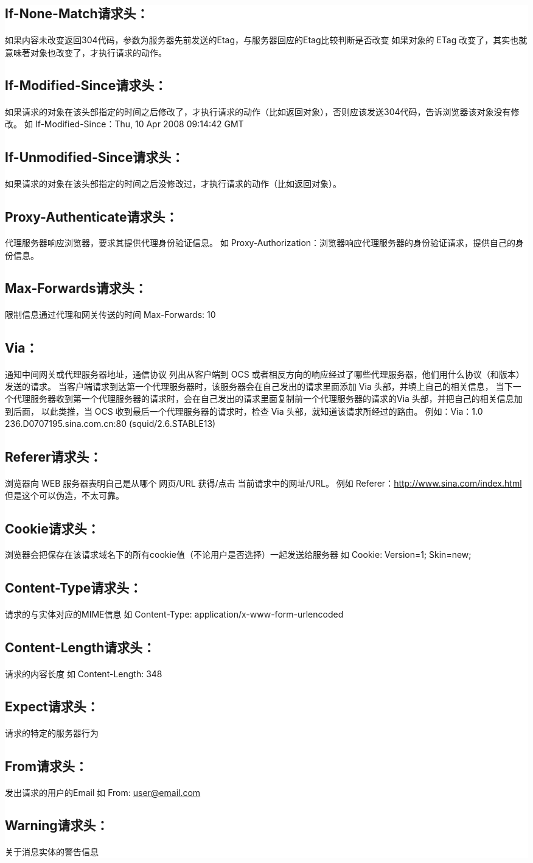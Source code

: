 If-None-Match请求头：
----
如果内容未改变返回304代码，参数为服务器先前发送的Etag，与服务器回应的Etag比较判断是否改变
如果对象的 ETag 改变了，其实也就意味著对象也改变了，才执行请求的动作。

If-Modified-Since请求头：
----
如果请求的对象在该头部指定的时间之后修改了，才执行请求的动作（比如返回对象），否则应该发送304代码，告诉浏览器该对象没有修改。
如 If-Modified-Since：Thu, 10 Apr 2008 09:14:42 GMT

If-Unmodified-Since请求头：
----
如果请求的对象在该头部指定的时间之后没修改过，才执行请求的动作（比如返回对象）。

Proxy-Authenticate请求头：
----
代理服务器响应浏览器，要求其提供代理身份验证信息。
如 Proxy-Authorization：浏览器响应代理服务器的身份验证请求，提供自己的身份信息。

Max-Forwards请求头：
----
限制信息通过代理和网关传送的时间
Max-Forwards: 10

Via：
----
通知中间网关或代理服务器地址，通信协议
列出从客户端到 OCS 或者相反方向的响应经过了哪些代理服务器，他们用什么协议（和版本）发送的请求。
当客户端请求到达第一个代理服务器时，该服务器会在自己发出的请求里面添加 Via 头部，并填上自己的相关信息，
当下一个代理服务器收到第一个代理服务器的请求时，会在自己发出的请求里面复制前一个代理服务器的请求的Via 头部，并把自己的相关信息加到后面，
以此类推，当 OCS 收到最后一个代理服务器的请求时，检查 Via 头部，就知道该请求所经过的路由。
例如：Via：1.0 236.D0707195.sina.com.cn:80 (squid/2.6.STABLE13)

Referer请求头：
----
浏览器向 WEB 服务器表明自己是从哪个 网页/URL 获得/点击 当前请求中的网址/URL。
例如 Referer：http://www.sina.com/index.html
但是这个可以伪造，不太可靠。

Cookie请求头：
----
浏览器会把保存在该请求域名下的所有cookie值（不论用户是否选择）一起发送给服务器
如 Cookie: Version=1; Skin=new;

Content-Type请求头：
----
请求的与实体对应的MIME信息
如 Content-Type: application/x-www-form-urlencoded

Content-Length请求头：
----
请求的内容长度
如 Content-Length: 348

Expect请求头：
----
请求的特定的服务器行为

From请求头：
----
发出请求的用户的Email
如 From: user@email.com

Warning请求头：
----
关于消息实体的警告信息
